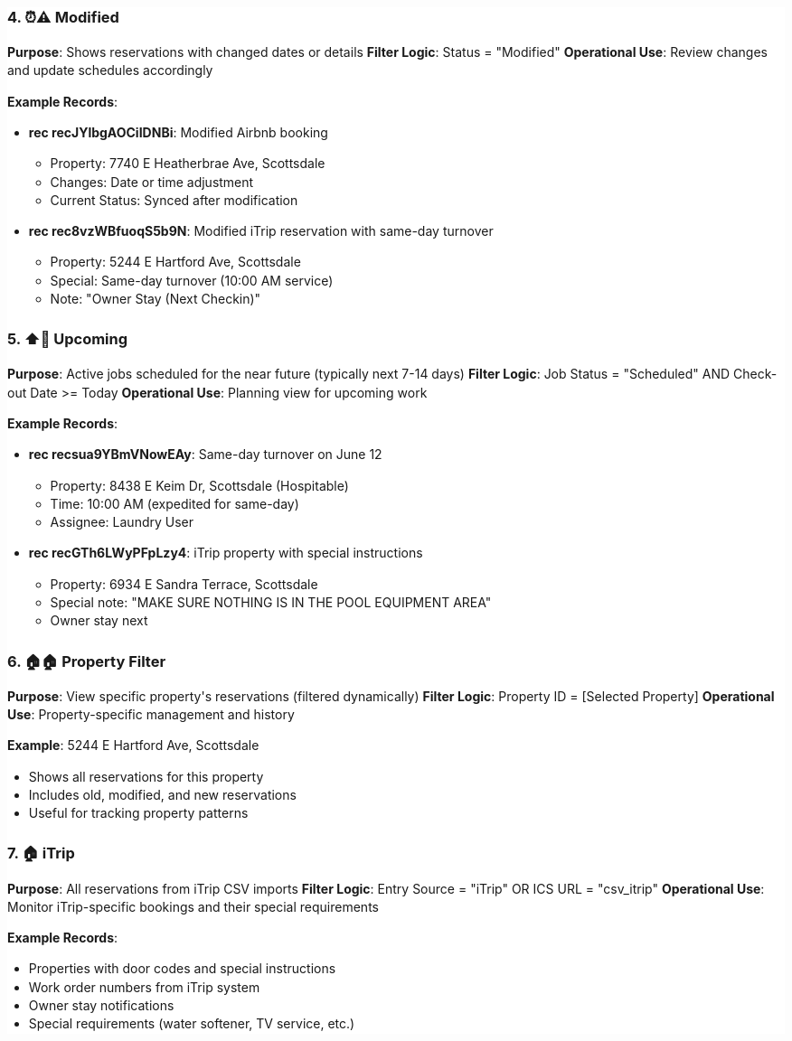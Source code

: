 ### 4. ⏰⚠️ Modified
**Purpose**: Shows reservations with changed dates or details
**Filter Logic**: Status = "Modified"
**Operational Use**: Review changes and update schedules accordingly

**Example Records**:
- **rec recJYlbgAOCiIDNBi**: Modified Airbnb booking
  - Property: 7740 E Heatherbrae Ave, Scottsdale
  - Changes: Date or time adjustment
  - Current Status: Synced after modification

- **rec rec8vzWBfuoqS5b9N**: Modified iTrip reservation with same-day turnover
  - Property: 5244 E Hartford Ave, Scottsdale  
  - Special: Same-day turnover (10:00 AM service)
  - Note: "Owner Stay (Next Checkin)"

### 5. ⬆️🧹 Upcoming
**Purpose**: Active jobs scheduled for the near future (typically next 7-14 days)
**Filter Logic**: Job Status = "Scheduled" AND Check-out Date >= Today
**Operational Use**: Planning view for upcoming work

**Example Records**:
- **rec recsua9YBmVNowEAy**: Same-day turnover on June 12
  - Property: 8438 E Keim Dr, Scottsdale (Hospitable)
  - Time: 10:00 AM (expedited for same-day)
  - Assignee: Laundry User

- **rec recGTh6LWyPFpLzy4**: iTrip property with special instructions
  - Property: 6934 E Sandra Terrace, Scottsdale
  - Special note: "MAKE SURE NOTHING IS IN THE POOL EQUIPMENT AREA"
  - Owner stay next

### 6. 🏠🏠 Property Filter
**Purpose**: View specific property's reservations (filtered dynamically)
**Filter Logic**: Property ID = [Selected Property]
**Operational Use**: Property-specific management and history

**Example**: 5244 E Hartford Ave, Scottsdale
- Shows all reservations for this property
- Includes old, modified, and new reservations
- Useful for tracking property patterns

### 7. 🏠 iTrip
**Purpose**: All reservations from iTrip CSV imports
**Filter Logic**: Entry Source = "iTrip" OR ICS URL = "csv_itrip"
**Operational Use**: Monitor iTrip-specific bookings and their special requirements

**Example Records**:
- Properties with door codes and special instructions
- Work order numbers from iTrip system
- Owner stay notifications
- Special requirements (water softener, TV service, etc.)
